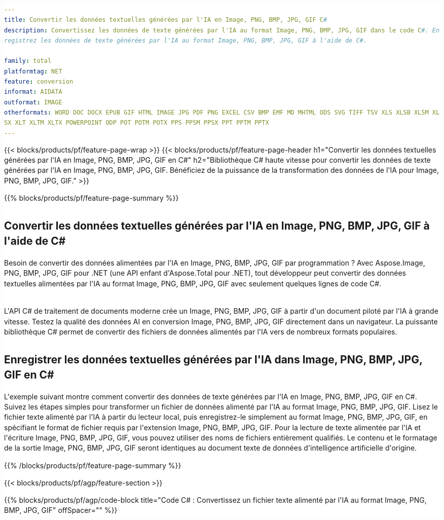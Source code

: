 ```yaml
---
title: Convertir les données textuelles générées par l'IA en Image, PNG, BMP, JPG, GIF C#
description: Convertissez les données de texte générées par l'IA au format Image, PNG, BMP, JPG, GIF dans le code C#. Enregistrez les données de texte générées par l'IA au format Image, PNG, BMP, JPG, GIF à l'aide de C#.

family: total
platformtag: NET
feature: conversion
informat: AIDATA
outformat: IMAGE
otherformats: WORD DOC DOCX EPUB GIF HTML IMAGE JPG PDF PNG EXCEL CSV BMP EMF MD MHTML ODS SVG TIFF TSV XLS XLSB XLSM XLSX XLT XLTM XLTX POWERPOINT ODP POT POTM POTX PPS PPSM PPSX PPT PPTM PPTX
---
```

{{< blocks/products/pf/feature-page-wrap >}}
{{< blocks/products/pf/feature-page-header h1="Convertir les données textuelles générées par l'IA en Image, PNG, BMP, JPG, GIF en C#" h2="Bibliothèque C# haute vitesse pour convertir les données de texte générées par l'IA en Image, PNG, BMP, JPG, GIF. Bénéficiez de la puissance de la transformation des données de l'IA pour Image, PNG, BMP, JPG, GIF." >}}

{{% blocks/products/pf/feature-page-summary %}}


<h2>Convertir les données textuelles générées par l'IA en Image, PNG, BMP, JPG, GIF à l'aide de C#</h2>

Besoin de convertir des données alimentées par l'IA en Image, PNG, BMP, JPG, GIF par programmation ? Avec Aspose.Image, PNG, BMP, JPG, GIF pour .NET (une API enfant d'Aspose.Total pour .NET), tout développeur peut convertir des données textuelles alimentées par l'IA au format Image, PNG, BMP, JPG, GIF avec seulement quelques lignes de code C#.<br /><br />

L'API C# de traitement de documents moderne crée un Image, PNG, BMP, JPG, GIF à partir d'un document piloté par l'IA à grande vitesse. Testez la qualité des données AI en conversion Image, PNG, BMP, JPG, GIF directement dans un navigateur. La puissante bibliothèque C# permet de convertir des fichiers de données alimentés par l'IA vers de nombreux formats populaires.

<h2>Enregistrer les données textuelles générées par l'IA dans Image, PNG, BMP, JPG, GIF en C#</h2>

L'exemple suivant montre comment convertir des données de texte générées par l'IA en Image, PNG, BMP, JPG, GIF en C#. Suivez les étapes simples pour transformer un fichier de données alimenté par l'IA au format Image, PNG, BMP, JPG, GIF. Lisez le fichier texte alimenté par l'IA à partir du lecteur local, puis enregistrez-le simplement au format Image, PNG, BMP, JPG, GIF, en spécifiant le format de fichier requis par l'extension Image, PNG, BMP, JPG, GIF. Pour la lecture de texte alimentée par l'IA et l'écriture Image, PNG, BMP, JPG, GIF, vous pouvez utiliser des noms de fichiers entièrement qualifiés. Le contenu et le formatage de la sortie Image, PNG, BMP, JPG, GIF seront identiques au document texte de données d'intelligence artificielle d'origine.

{{% /blocks/products/pf/feature-page-summary %}}

{{< blocks/products/pf/agp/feature-section >}}

{{% blocks/products/pf/agp/code-block title="Code C# : Convertissez un fichier texte alimenté par l'IA au format Image, PNG, BMP, JPG, GIF" offSpacer="" %}}

